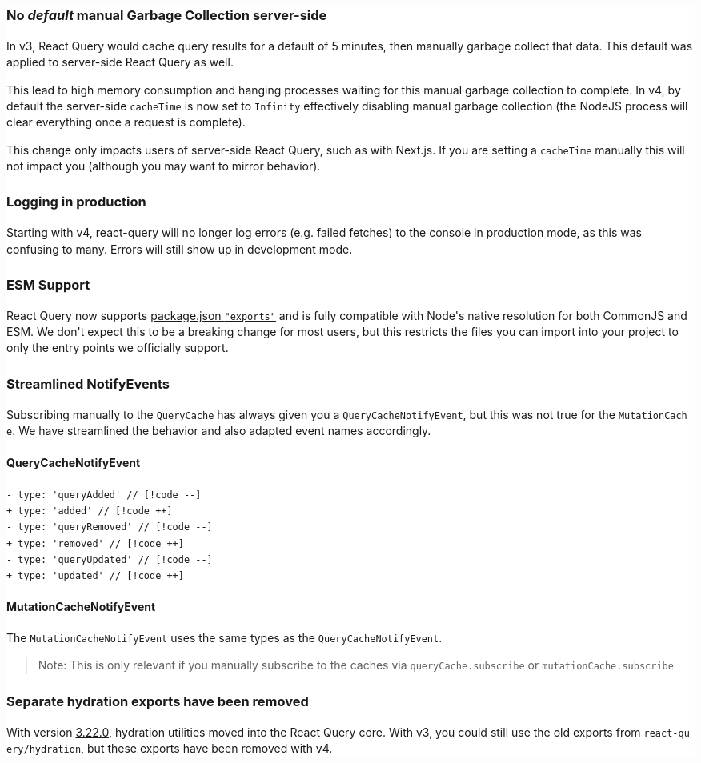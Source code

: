 ### No _default_ manual Garbage Collection server-side

In v3, React Query would cache query results for a default of 5 minutes, then manually garbage collect that data. This default was applied to server-side React Query as well.

This lead to high memory consumption and hanging processes waiting for this manual garbage collection to complete. In v4, by default the server-side `cacheTime` is now set to `Infinity` effectively disabling manual garbage collection (the NodeJS process will clear everything once a request is complete).

This change only impacts users of server-side React Query, such as with Next.js. If you are setting a `cacheTime` manually this will not impact you (although you may want to mirror behavior).

### Logging in production

Starting with v4, react-query will no longer log errors (e.g. failed fetches) to the console in production mode, as this was confusing to many.
Errors will still show up in development mode.

### ESM Support

React Query now supports [package.json `"exports"`](https://nodejs.org/api/packages.html#exports) and is fully compatible with Node's native resolution for both CommonJS and ESM. We don't expect this to be a breaking change for most users, but this restricts the files you can import into your project to only the entry points we officially support.

### Streamlined NotifyEvents

Subscribing manually to the `QueryCache` has always given you a `QueryCacheNotifyEvent`, but this was not true for the `MutationCache`. We have streamlined the behavior and also adapted event names accordingly.

#### QueryCacheNotifyEvent

```tsx
- type: 'queryAdded' // [!code --]
+ type: 'added' // [!code ++]
- type: 'queryRemoved' // [!code --]
+ type: 'removed' // [!code ++]
- type: 'queryUpdated' // [!code --]
+ type: 'updated' // [!code ++]
```

#### MutationCacheNotifyEvent

The `MutationCacheNotifyEvent` uses the same types as the `QueryCacheNotifyEvent`.

> Note: This is only relevant if you manually subscribe to the caches via `queryCache.subscribe` or `mutationCache.subscribe`

### Separate hydration exports have been removed

With version [3.22.0](https://github.com/tannerlinsley/react-query/releases/tag/v3.22.0), hydration utilities moved into the React Query core. With v3, you could still use the old exports from `react-query/hydration`, but these exports have been removed with v4.
